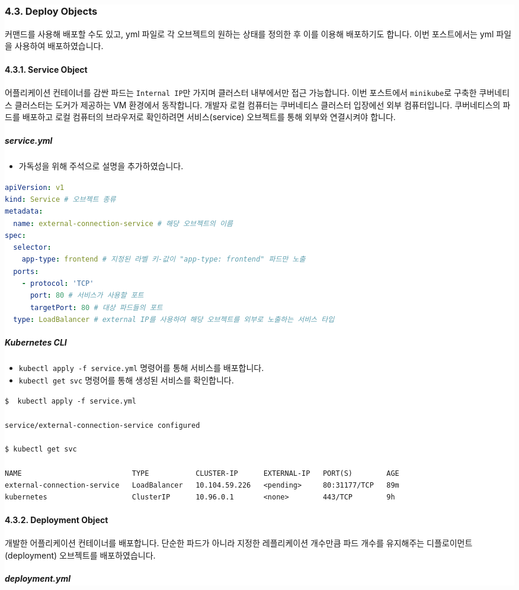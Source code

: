### 4.3. Deploy Objects

커맨드를 사용해 배포할 수도 있고, yml 파일로 각 오브젝트의 원하는 상태를 정의한 후 이를 이용해 배포하기도 합니다. 
이번 포스트에서는 yml 파일을 사용하여 배포하였습니다. 

#### 4.3.1. Service Object

어플리케이션 컨테이너를 감싼 파드는 `Internal IP`만 가지며 클러스터 내부에서만 접근 가능합니다. 
이번 포스트에서 `minikube`로 구축한 쿠버네티스 클러스터는 도커가 제공하는 VM 환경에서 동작합니다. 
개발자 로컬 컴퓨터는 쿠버네티스 클러스터 입장에선 외부 컴퓨터입니다. 
쿠버네티스의 파드를 배포하고 로컬 컴퓨터의 브라우저로 확인하려면 서비스(service) 오브젝트를 통해 외부와 연결시켜야 합니다. 

##### service.yml

* 가독성을 위해 주석으로 설명을 추가하였습니다.

```yml
apiVersion: v1
kind: Service # 오브젝트 종류
metadata:
  name: external-connection-service # 해당 오브젝트의 이름
spec:
  selector:
    app-type: frontend # 지정된 라벨 키-값이 "app-type: frontend" 파드만 노출
  ports:
    - protocol: 'TCP' 
      port: 80 # 서비스가 사용할 포트
      targetPort: 80 # 대상 파드들의 포트
  type: LoadBalancer # external IP를 사용하여 해당 오브젝트를 외부로 노출하는 서비스 타입
```

##### Kubernetes CLI

* `kubectl apply -f service.yml` 명령어를 통해 서비스를 배포합니다.
* `kubectl get svc` 명령어를 통해 생성된 서비스를 확인합니다.

```
$  kubectl apply -f service.yml

service/external-connection-service configured

$ kubectl get svc 

NAME                          TYPE           CLUSTER-IP      EXTERNAL-IP   PORT(S)        AGE
external-connection-service   LoadBalancer   10.104.59.226   <pending>     80:31177/TCP   89m
kubernetes                    ClusterIP      10.96.0.1       <none>        443/TCP        9h
```

#### 4.3.2. Deployment Object

개발한 어플리케이션 컨테이너를 배포합니다. 
단순한 파드가 아니라 지정한 레플리케이션 개수만큼 파드 개수를 유지해주는 디플로이먼트(deployment) 오브젝트를 배포하였습니다. 

##### deployment.yml
